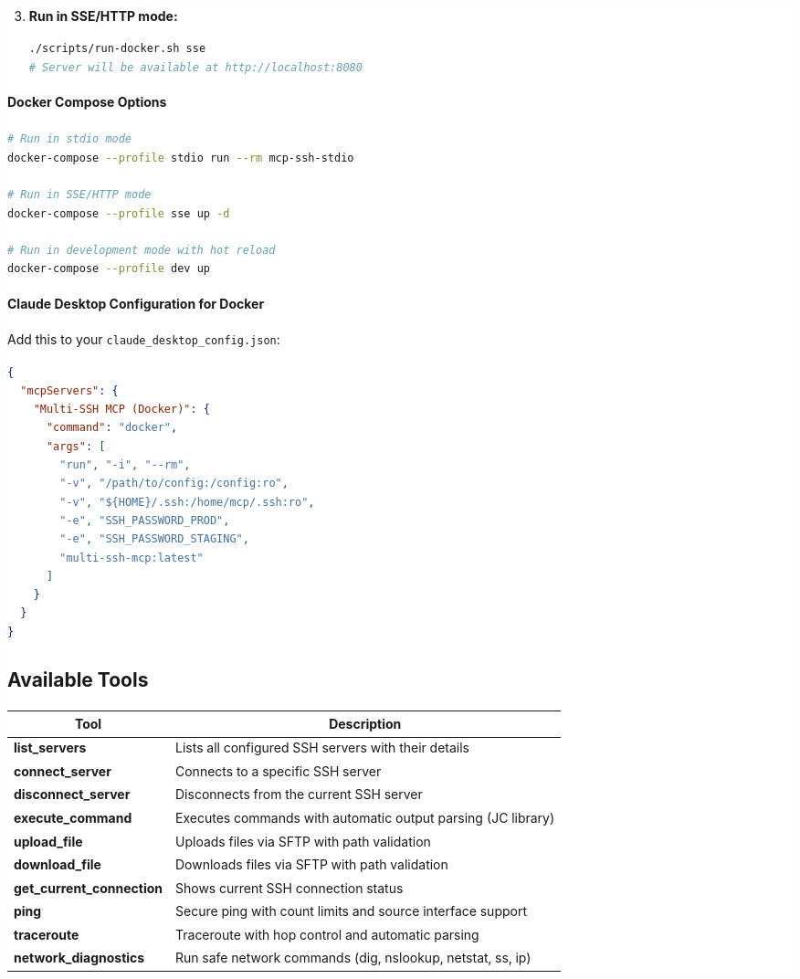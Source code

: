 3. **Run in SSE/HTTP mode:**
   ```bash
   ./scripts/run-docker.sh sse
   # Server will be available at http://localhost:8080
   ```

#### Docker Compose Options

```bash
# Run in stdio mode
docker-compose --profile stdio run --rm mcp-ssh-stdio

# Run in SSE/HTTP mode
docker-compose --profile sse up -d

# Run in development mode with hot reload
docker-compose --profile dev up
```

#### Claude Desktop Configuration for Docker

Add this to your `claude_desktop_config.json`:

```json
{
  "mcpServers": {
    "Multi-SSH MCP (Docker)": {
      "command": "docker",
      "args": [
        "run", "-i", "--rm",
        "-v", "/path/to/config:/config:ro",
        "-v", "${HOME}/.ssh:/home/mcp/.ssh:ro",
        "-e", "SSH_PASSWORD_PROD",
        "-e", "SSH_PASSWORD_STAGING",
        "multi-ssh-mcp:latest"
      ]
    }
  }
}
```

## Available Tools

| Tool | Description |
|------|-------------|
| **list_servers** | Lists all configured SSH servers with their details |
| **connect_server** | Connects to a specific SSH server |
| **disconnect_server** | Disconnects from the current SSH server |
| **execute_command** | Executes commands with automatic output parsing (JC library) |
| **upload_file** | Uploads files via SFTP with path validation |
| **download_file** | Downloads files via SFTP with path validation |
| **get_current_connection** | Shows current SSH connection status |
| **ping** | Secure ping with count limits and source interface support |
| **traceroute** | Traceroute with hop control and automatic parsing |
| **network_diagnostics** | Run safe network commands (dig, nslookup, netstat, ss, ip) |
